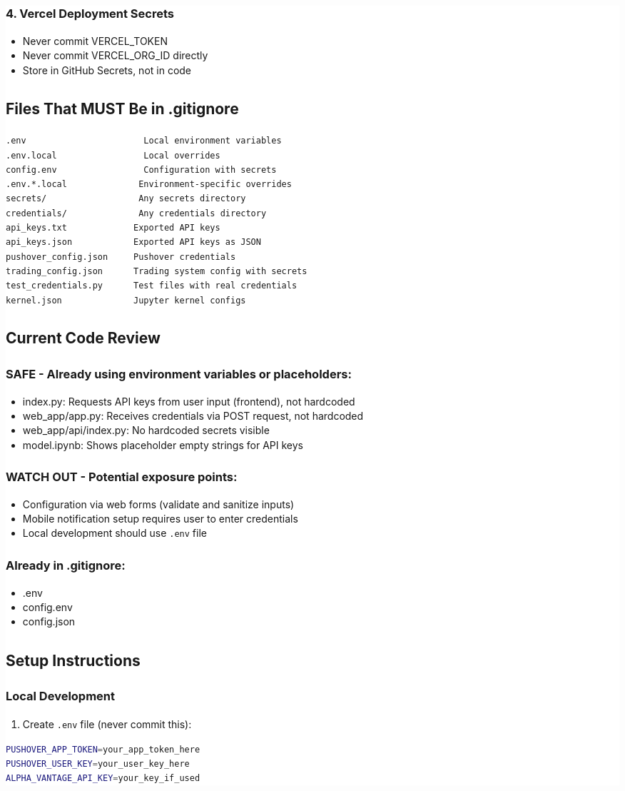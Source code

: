 ### 4. Vercel Deployment Secrets
- Never commit VERCEL_TOKEN
- Never commit VERCEL_ORG_ID directly
- Store in GitHub Secrets, not in code

## Files That MUST Be in .gitignore

```
.env                       Local environment variables
.env.local                 Local overrides
config.env                 Configuration with secrets
.env.*.local              Environment-specific overrides
secrets/                  Any secrets directory
credentials/              Any credentials directory
api_keys.txt             Exported API keys
api_keys.json            Exported API keys as JSON
pushover_config.json     Pushover credentials
trading_config.json      Trading system config with secrets
test_credentials.py      Test files with real credentials
kernel.json              Jupyter kernel configs
```

## Current Code Review

### SAFE - Already using environment variables or placeholders:
- index.py: Requests API keys from user input (frontend), not hardcoded
- web_app/app.py: Receives credentials via POST request, not hardcoded
- web_app/api/index.py: No hardcoded secrets visible
- model.ipynb: Shows placeholder empty strings for API keys

### WATCH OUT - Potential exposure points:
- Configuration via web forms (validate and sanitize inputs)
- Mobile notification setup requires user to enter credentials
- Local development should use `.env` file

### Already in .gitignore:
- .env
- config.env
- config.json

## Setup Instructions

### Local Development

1. Create `.env` file (never commit this):
```bash
PUSHOVER_APP_TOKEN=your_app_token_here
PUSHOVER_USER_KEY=your_user_key_here
ALPHA_VANTAGE_API_KEY=your_key_if_used
```
